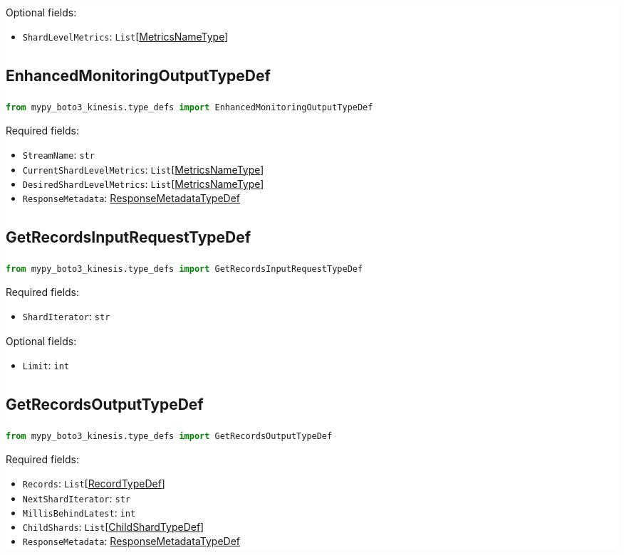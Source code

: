 Optional fields:

- `ShardLevelMetrics`:
  `List`\[[MetricsNameType](./literals.md#metricsnametype)\]

<a id="enhancedmonitoringoutputtypedef"></a>

## EnhancedMonitoringOutputTypeDef

```python
from mypy_boto3_kinesis.type_defs import EnhancedMonitoringOutputTypeDef
```

Required fields:

- `StreamName`: `str`
- `CurrentShardLevelMetrics`:
  `List`\[[MetricsNameType](./literals.md#metricsnametype)\]
- `DesiredShardLevelMetrics`:
  `List`\[[MetricsNameType](./literals.md#metricsnametype)\]
- `ResponseMetadata`:
  [ResponseMetadataTypeDef](./type_defs.md#responsemetadatatypedef)

<a id="getrecordsinputrequesttypedef"></a>

## GetRecordsInputRequestTypeDef

```python
from mypy_boto3_kinesis.type_defs import GetRecordsInputRequestTypeDef
```

Required fields:

- `ShardIterator`: `str`

Optional fields:

- `Limit`: `int`

<a id="getrecordsoutputtypedef"></a>

## GetRecordsOutputTypeDef

```python
from mypy_boto3_kinesis.type_defs import GetRecordsOutputTypeDef
```

Required fields:

- `Records`: `List`\[[RecordTypeDef](./type_defs.md#recordtypedef)\]
- `NextShardIterator`: `str`
- `MillisBehindLatest`: `int`
- `ChildShards`:
  `List`\[[ChildShardTypeDef](./type_defs.md#childshardtypedef)\]
- `ResponseMetadata`:
  [ResponseMetadataTypeDef](./type_defs.md#responsemetadatatypedef)

<a id="getsharditeratorinputrequesttypedef"></a>
